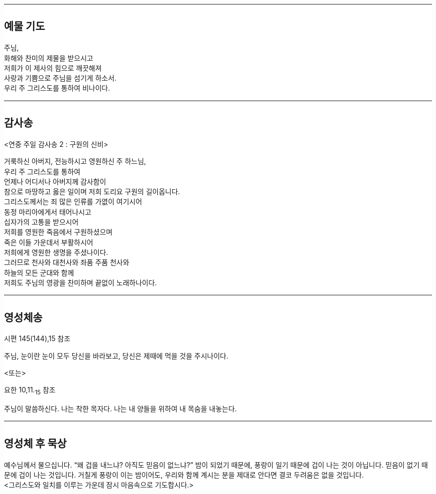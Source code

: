 

---

## 예물 기도

주님,  
화해와 찬미의 제물을 받으시고  
저희가 이 제사의 힘으로 깨끗해져  
사랑과 기쁨으로 주님을 섬기게 하소서.  
우리 주 그리스도를 통하여 비나이다.  
  


---

## 감사송

<연중 주일 감사송 2 : 구원의 신비>

거룩하신 아버지, 전능하시고 영원하신 주 하느님,  
우리 주 그리스도를 통하여  
언제나 어디서나 아버지께 감사함이  
참으로 마땅하고 옳은 일이며 저희 도리요 구원의 길이옵니다.  
그리스도께서는 죄 많은 인류를 가엾이 여기시어  
동정 마리아에게서 태어나시고  
십자가의 고통을 받으시어  
저희를 영원한 죽음에서 구원하셨으며  
죽은 이들 가운데서 부활하시어  
저희에게 영원한 생명을 주셨나이다.  
그러므로 천사와 대천사와 좌품 주품 천사와  
하늘의 모든 군대와 함께  
저희도 주님의 영광을 찬미하며 끝없이 노래하나이다.  
  


---

## 영성체송

시편 145(144),15 참조

주님, 눈이란 눈이 모두 당신을 바라보고, 당신은 제때에 먹을 것을 주시나이다.  
  
<또는>  
  
요한 10,11.<sub>15</sub> 참조  
  
주님이 말씀하신다. 나는 착한 목자다. 나는 내 양들을 위하여 내 목숨을 내놓는다.  


---

## 영성체 후 묵상

예수님께서 물으십니다. “왜 겁을 내느냐? 아직도 믿음이 없느냐?” 밤이 되었기 때문에, 풍랑이 일기 때문에 겁이 나는 것이 아닙니다. 믿음이 없기 때문에 겁이 나는 것입니다. 거칠게 풍랑이 이는 밤이어도, 우리와 함께 계시는 분을 제대로 안다면 결코 두려움은 없을 것입니다.  
<그리스도와 일치를 이루는 가운데 잠시 마음속으로 기도합시다.>  
  